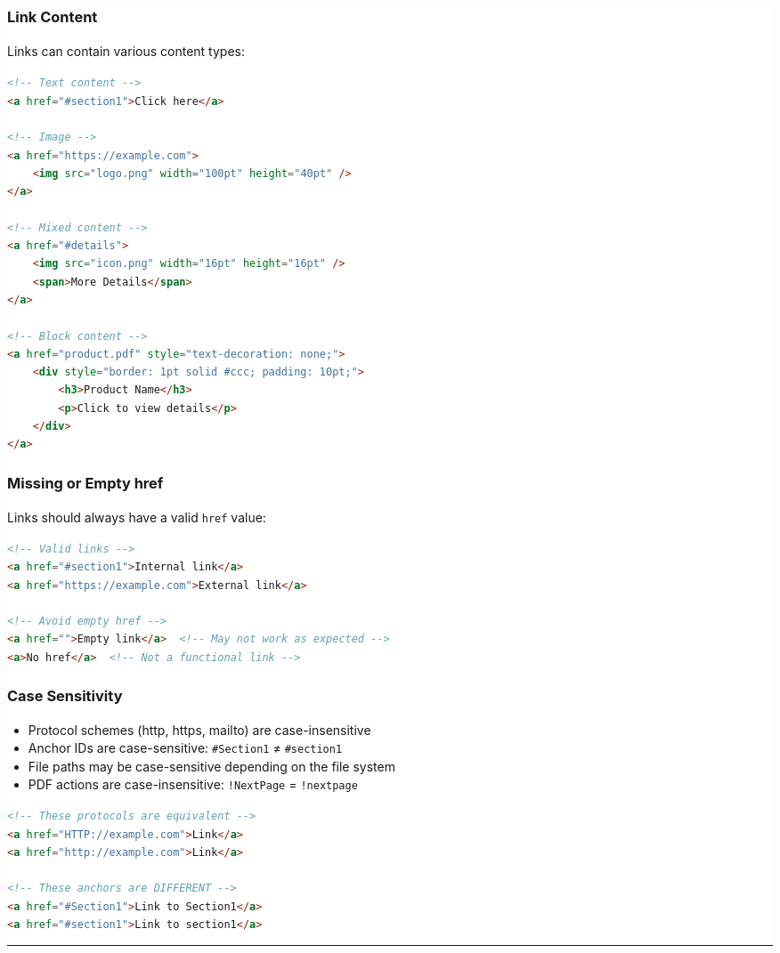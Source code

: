 ### Link Content

Links can contain various content types:

```html
<!-- Text content -->
<a href="#section1">Click here</a>

<!-- Image -->
<a href="https://example.com">
    <img src="logo.png" width="100pt" height="40pt" />
</a>

<!-- Mixed content -->
<a href="#details">
    <img src="icon.png" width="16pt" height="16pt" />
    <span>More Details</span>
</a>

<!-- Block content -->
<a href="product.pdf" style="text-decoration: none;">
    <div style="border: 1pt solid #ccc; padding: 10pt;">
        <h3>Product Name</h3>
        <p>Click to view details</p>
    </div>
</a>
```

### Missing or Empty href

Links should always have a valid `href` value:

```html
<!-- Valid links -->
<a href="#section1">Internal link</a>
<a href="https://example.com">External link</a>

<!-- Avoid empty href -->
<a href="">Empty link</a>  <!-- May not work as expected -->
<a>No href</a>  <!-- Not a functional link -->
```

### Case Sensitivity

- Protocol schemes (http, https, mailto) are case-insensitive
- Anchor IDs are case-sensitive: `#Section1` ≠ `#section1`
- File paths may be case-sensitive depending on the file system
- PDF actions are case-insensitive: `!NextPage` = `!nextpage`

```html
<!-- These protocols are equivalent -->
<a href="HTTP://example.com">Link</a>
<a href="http://example.com">Link</a>

<!-- These anchors are DIFFERENT -->
<a href="#Section1">Link to Section1</a>
<a href="#section1">Link to section1</a>
```

---